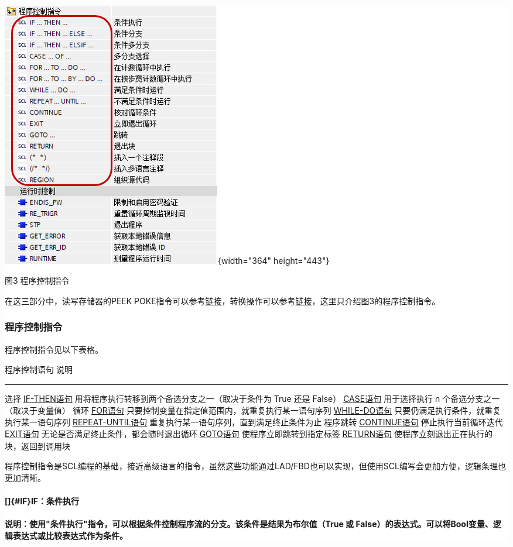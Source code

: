 ![](images/02-03.png){width="364" height="443"}

图3 程序控制指令

在这三部分中，读写存储器的PEEK
POKE指令可以参考[链接](../03-Address/03-PEEK_POKE.html)，转换操作可以参考[链接](../../02-basic/01-Data_Type/08-DB_ANY.html#UDT)，这里只介绍图3的程序控制指令。

### 程序控制指令

程序控制指令见以下表格。

  程序控制语句                                                说明
  -------------- -------------------------------------------- --------------------------------------------------------------------
  选择           [IF-THEN语句](02-Program.html#IF)            用将程序执行转移到两个备选分支之一（取决于条件为 True 还是 False）
                 [CASE语句](02-Program.html#CASE)             用于选择执行 n 个备选分支之一（取决于变量值）
  循环           [FOR语句](02-Program.html#FOR)               只要控制变量在指定值范围内，就重复执行某一语句序列
                 [WHILE-DO语句](02-Program.html#WHILE)        只要仍满足执行条件，就重复执行某一语句序列
                 [REPEAT-UNTIL语句](02-Program.html#REPEAT)   重复执行某一语句序列，直到满足终止条件为止
  程序跳转       [CONTINUE语句](02-Program.html#CONTINUE)     停止执行当前循环迭代
                 [EXIT语句](02-Program.html#EXIT)             无论是否满足终止条件，都会随时退出循环
                 [GOTO语句](02-Program.html#GOTO)             使程序立即跳转到指定标签
                 [RETURN语句](02-Program.html#RETURN)         使程序立刻退出正在执行的块，返回到调用块

程序控制指令是SCL编程的基础，接近高级语言的指令，虽然这些功能通过LAD/FBD也可以实现，但使用SCL编写会更加方便，逻辑条理也更加清晰。

#### []{#IF}IF：条件执行

**说明：使用\"条件执行\"指令，可以根据条件控制程序流的分支。该条件是结果为布尔值（True
或 False）的表达式。可以将Bool变量、逻辑表达式或比较表达式作为条件。**

